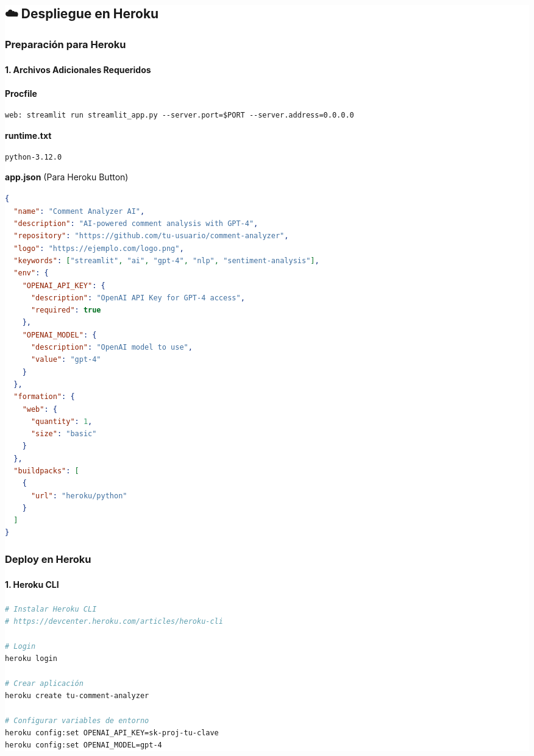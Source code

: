 
## ☁️ Despliegue en Heroku

### Preparación para Heroku

#### 1. Archivos Adicionales Requeridos

**Procfile**
```
web: streamlit run streamlit_app.py --server.port=$PORT --server.address=0.0.0.0
```

**runtime.txt**
```
python-3.12.0
```

**app.json** (Para Heroku Button)
```json
{
  "name": "Comment Analyzer AI",
  "description": "AI-powered comment analysis with GPT-4",
  "repository": "https://github.com/tu-usuario/comment-analyzer",
  "logo": "https://ejemplo.com/logo.png",
  "keywords": ["streamlit", "ai", "gpt-4", "nlp", "sentiment-analysis"],
  "env": {
    "OPENAI_API_KEY": {
      "description": "OpenAI API Key for GPT-4 access",
      "required": true
    },
    "OPENAI_MODEL": {
      "description": "OpenAI model to use",
      "value": "gpt-4"
    }
  },
  "formation": {
    "web": {
      "quantity": 1,
      "size": "basic"
    }
  },
  "buildpacks": [
    {
      "url": "heroku/python"
    }
  ]
}
```

### Deploy en Heroku

#### 1. Heroku CLI
```bash
# Instalar Heroku CLI
# https://devcenter.heroku.com/articles/heroku-cli

# Login
heroku login

# Crear aplicación
heroku create tu-comment-analyzer

# Configurar variables de entorno
heroku config:set OPENAI_API_KEY=sk-proj-tu-clave
heroku config:set OPENAI_MODEL=gpt-4
```